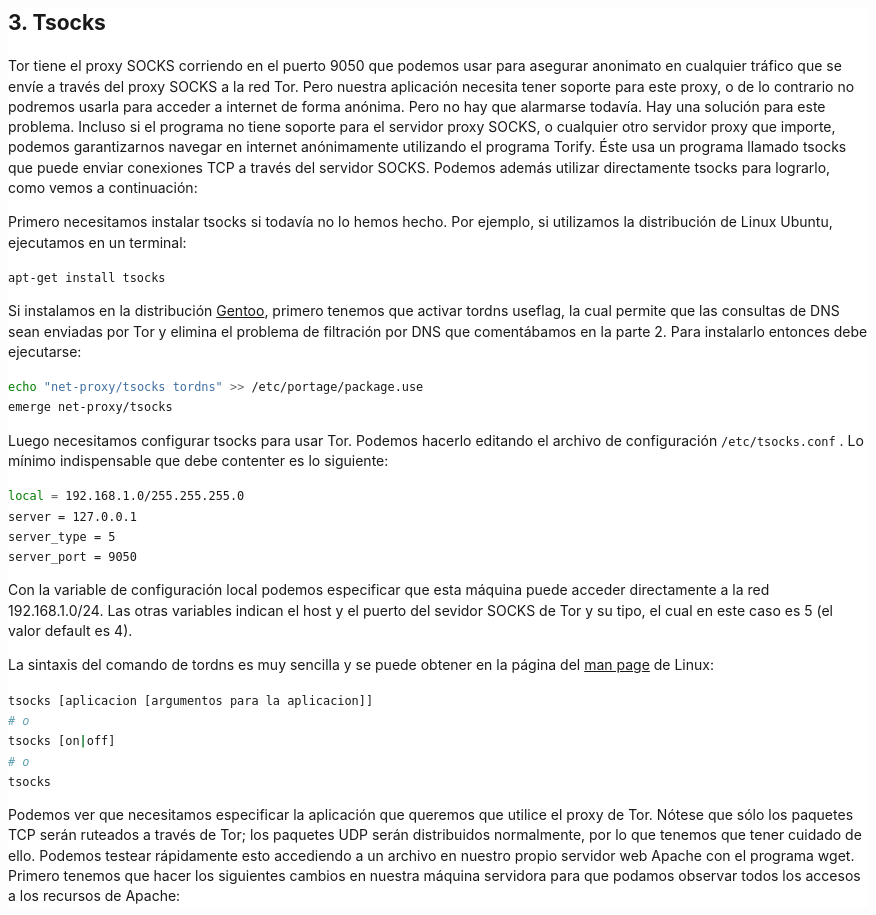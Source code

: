## 3. Tsocks

Tor tiene el proxy SOCKS corriendo en el puerto 9050 que podemos usar para asegurar anonimato en cualquier tráfico que se envíe a través del proxy SOCKS a la red Tor. Pero nuestra aplicación necesita tener soporte para este proxy, o de lo contrario no podremos usarla para acceder a internet de forma anónima. Pero no hay que alarmarse todavía. Hay una solución para este problema. Incluso si el programa no tiene soporte para el servidor proxy SOCKS, o cualquier otro servidor proxy que importe, podemos garantizarnos navegar en internet anónimamente utilizando el programa Torify. Éste usa un programa llamado tsocks que puede enviar conexiones TCP a través del servidor SOCKS. Podemos además utilizar directamente tsocks para lograrlo, como vemos a continuación:

Primero necesitamos instalar tsocks si todavía no lo hemos hecho. Por ejemplo, si utilizamos la distribución de Linux Ubuntu, ejecutamos en un terminal:

```bash
apt-get install tsocks
```

Si instalamos en la distribución [Gentoo](/como-instalar-actualizar-elminar-paquetes-gentoo/ "Cómo Instalar/actualizar/eliminar Paquetes en Gentoo"), primero tenemos que activar tordns useflag, la cual permite que las consultas de DNS sean enviadas por Tor y elimina el problema de filtración por DNS que comentábamos en la parte 2. Para instalarlo entonces debe ejecutarse:

```bash
echo "net-proxy/tsocks tordns" >> /etc/portage/package.use
emerge net-proxy/tsocks
```

Luego necesitamos configurar tsocks para usar Tor. Podemos hacerlo editando el archivo de configuración `/etc/tsocks.conf` . Lo mínimo indispensable que debe contenter es lo siguiente:

```bash
local = 192.168.1.0/255.255.255.0
server = 127.0.0.1
server_type = 5
server_port = 9050
```

Con la variable de configuración local podemos especificar que esta máquina puede acceder directamente a la red 192.168.1.0/24. Las otras variables indican el host y el puerto del sevidor SOCKS de Tor y su tipo, el cual en este caso es 5 (el valor default es 4).

La sintaxis del comando de tordns es muy sencilla y se puede obtener en la página del <a href="http://linux.die.net/man/1/tsocks" target="_blank">man page</a> de Linux:

```bash
tsocks [aplicacion [argumentos para la aplicacion]]
# o
tsocks [on|off]
# o
tsocks
```

Podemos ver que necesitamos especificar la aplicación que queremos que utilice el proxy de Tor. Nótese que sólo los paquetes TCP serán ruteados a través de Tor; los paquetes UDP serán distribuidos normalmente, por lo que tenemos que tener cuidado de ello. Podemos testear rápidamente esto accediendo a un archivo en nuestro propio servidor web Apache con el programa wget. Primero tenemos que hacer los siguientes cambios en nuestra máquina servidora para que podamos observar todos los accesos a los recursos de Apache:


 [1]: https://elbauldelprogramador.com/logrando-el-anonimato-con-tor-parte-1/ "Logrando el anonimato con Tor (Parte 1)"
 [2]: https://elbauldelprogramador.com/logrando-el-anonimato-con-tor-parte-2-proxies-y-servidores-de-dns/
 [3]: https://elbauldelprogramador.com/logrando-el-anonimato-con-tor-parte-4/ "Logrando el anonimato con Tor (Parte 4) – Tor para relés"
